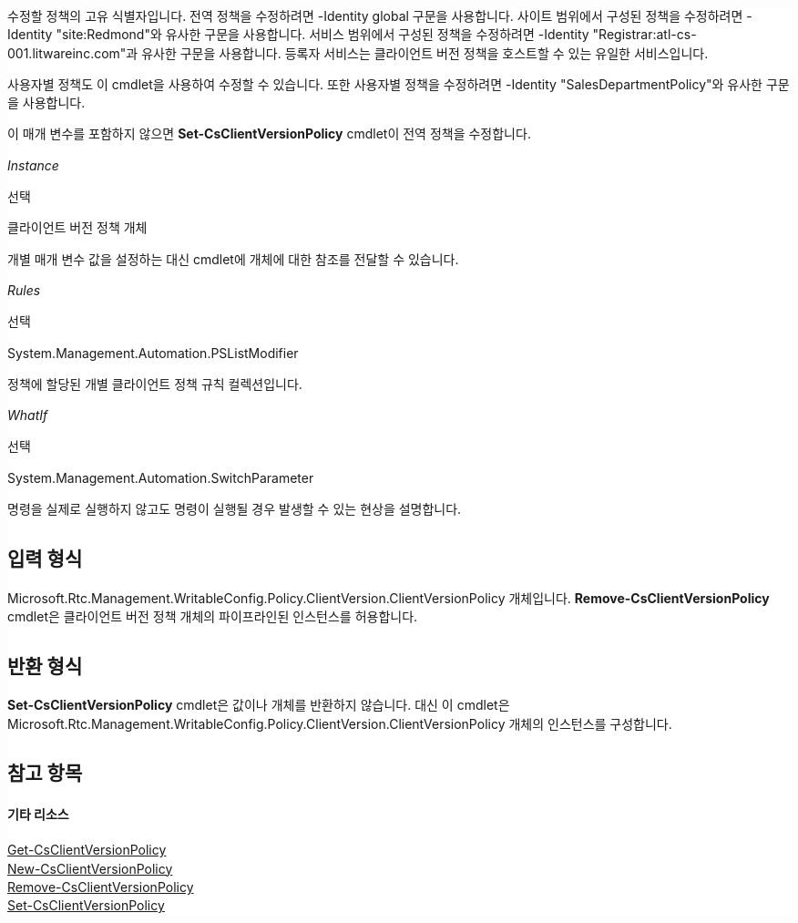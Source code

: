 <td><p>수정할 정책의 고유 식별자입니다. 전역 정책을 수정하려면 -Identity global 구문을 사용합니다. 사이트 범위에서 구성된 정책을 수정하려면 -Identity &quot;site:Redmond&quot;와 유사한 구문을 사용합니다. 서비스 범위에서 구성된 정책을 수정하려면 -Identity &quot;Registrar:atl-cs-001.litwareinc.com&quot;과 유사한 구문을 사용합니다. 등록자 서비스는 클라이언트 버전 정책을 호스트할 수 있는 유일한 서비스입니다.</p>
<p>사용자별 정책도 이 cmdlet을 사용하여 수정할 수 있습니다. 또한 사용자별 정책을 수정하려면 -Identity &quot;SalesDepartmentPolicy&quot;와 유사한 구문을 사용합니다.</p>
<p>이 매개 변수를 포함하지 않으면 <strong>Set-CsClientVersionPolicy</strong> cmdlet이 전역 정책을 수정합니다.</p>
<p></p></td>
</tr>
<tr class="odd">
<td><p><em>Instance</em></p></td>
<td><p>선택</p></td>
<td><p>클라이언트 버전 정책 개체</p></td>
<td><p>개별 매개 변수 값을 설정하는 대신 cmdlet에 개체에 대한 참조를 전달할 수 있습니다.</p></td>
</tr>
<tr class="even">
<td><p><em>Rules</em></p></td>
<td><p>선택</p></td>
<td><p>System.Management.Automation.PSListModifier</p></td>
<td><p>정책에 할당된 개별 클라이언트 정책 규칙 컬렉션입니다.</p></td>
</tr>
<tr class="odd">
<td><p><em>WhatIf</em></p></td>
<td><p>선택</p></td>
<td><p>System.Management.Automation.SwitchParameter</p></td>
<td><p>명령을 실제로 실행하지 않고도 명령이 실행될 경우 발생할 수 있는 현상을 설명합니다.</p></td>
</tr>
</tbody>
</table>


## 입력 형식

Microsoft.Rtc.Management.WritableConfig.Policy.ClientVersion.ClientVersionPolicy 개체입니다. **Remove-CsClientVersionPolicy** cmdlet은 클라이언트 버전 정책 개체의 파이프라인된 인스턴스를 허용합니다.

## 반환 형식

**Set-CsClientVersionPolicy** cmdlet은 값이나 개체를 반환하지 않습니다. 대신 이 cmdlet은 Microsoft.Rtc.Management.WritableConfig.Policy.ClientVersion.ClientVersionPolicy 개체의 인스턴스를 구성합니다.

## 참고 항목

#### 기타 리소스

[Get-CsClientVersionPolicy](get-csclientversionpolicy.md)  
[New-CsClientVersionPolicy](new-csclientversionpolicy.md)  
[Remove-CsClientVersionPolicy](remove-csclientversionpolicy.md)  
[Set-CsClientVersionPolicy](set-csclientversionpolicy.md)

